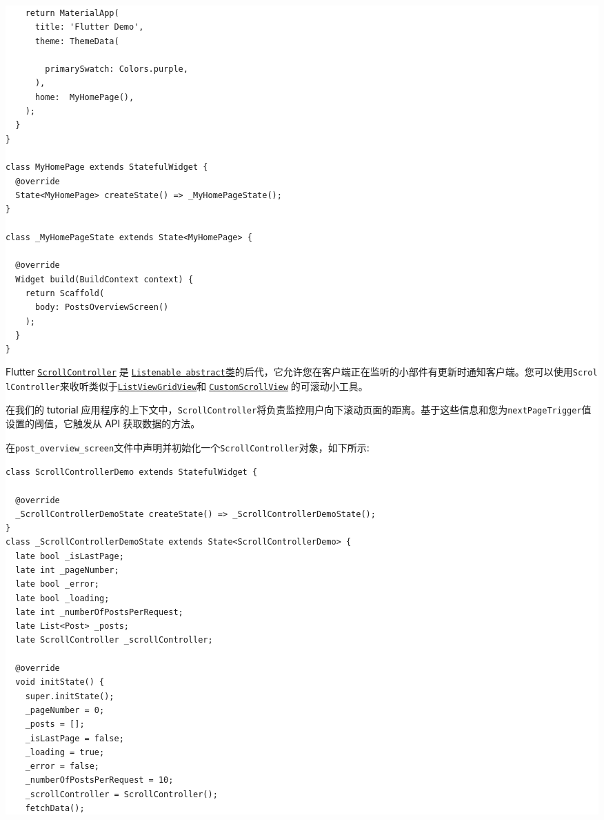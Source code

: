 ```
    return MaterialApp(
      title: 'Flutter Demo',
      theme: ThemeData(

        primarySwatch: Colors.purple,
      ),
      home:  MyHomePage(),
    );
  }
}

class MyHomePage extends StatefulWidget {
  @override
  State<MyHomePage> createState() => _MyHomePageState();
}

class _MyHomePageState extends State<MyHomePage> {

  @override
  Widget build(BuildContext context) {
    return Scaffold(
      body: PostsOverviewScreen()
    );
  }
}

```

Flutter [`ScrollController`](https://api.flutter.dev/flutter/widgets/ScrollController-class.html) 是 [`Listenable abstract`类](https://api.flutter.dev/flutter/foundation/Listenable-class.html)的后代，它允许您在客户端正在监听的小部件有更新时通知客户端。您可以使用`ScrollController`来收听类似于[`ListView`](https://api.flutter.dev/flutter/widgets/ListView-class.html)[`GridView`](https://api.flutter.dev/flutter/widgets/GridView-class.html)和 [`CustomScrollView`](https://api.flutter.dev/flutter/widgets/CustomScrollView-class.html) 的可滚动小工具。

在我们的 tutorial 应用程序的上下文中，`ScrollController`将负责监控用户向下滚动页面的距离。基于这些信息和您为`nextPageTrigger`值设置的阈值，它触发从 API 获取数据的方法。

在`post_overview_screen`文件中声明并初始化一个`ScrollController`对象，如下所示:

```
class ScrollControllerDemo extends StatefulWidget {

  @override
  _ScrollControllerDemoState createState() => _ScrollControllerDemoState();
}
class _ScrollControllerDemoState extends State<ScrollControllerDemo> {
  late bool _isLastPage;
  late int _pageNumber;
  late bool _error;
  late bool _loading;
  late int _numberOfPostsPerRequest;
  late List<Post> _posts;
  late ScrollController _scrollController;

  @override
  void initState() {
    super.initState();
    _pageNumber = 0;
    _posts = [];
    _isLastPage = false;
    _loading = true;
    _error = false;
    _numberOfPostsPerRequest = 10;
    _scrollController = ScrollController();
    fetchData();
```